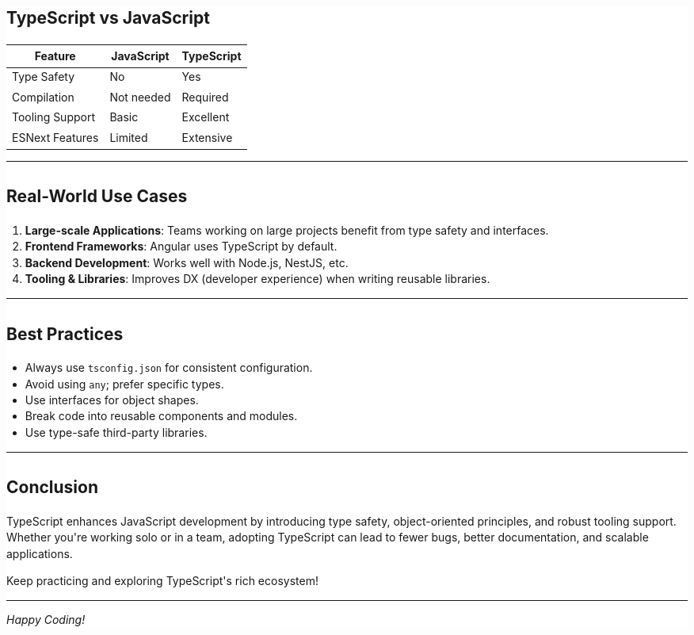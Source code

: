 
## TypeScript vs JavaScript

| Feature         | JavaScript | TypeScript |
| --------------- | ---------- | ---------- |
| Type Safety     | No         | Yes        |
| Compilation     | Not needed | Required   |
| Tooling Support | Basic      | Excellent  |
| ESNext Features | Limited    | Extensive  |

---

## Real-World Use Cases

1. **Large-scale Applications**: Teams working on large projects benefit from type safety and interfaces.
2. **Frontend Frameworks**: Angular uses TypeScript by default.
3. **Backend Development**: Works well with Node.js, NestJS, etc.
4. **Tooling & Libraries**: Improves DX (developer experience) when writing reusable libraries.

---

## Best Practices

- Always use `tsconfig.json` for consistent configuration.
- Avoid using `any`; prefer specific types.
- Use interfaces for object shapes.
- Break code into reusable components and modules.
- Use type-safe third-party libraries.

---

## Conclusion

TypeScript enhances JavaScript development by introducing type safety, object-oriented principles, and robust tooling support. Whether you're working solo or in a team, adopting TypeScript can lead to fewer bugs, better documentation, and scalable applications.

Keep practicing and exploring TypeScript's rich ecosystem!

---

_Happy Coding!_
